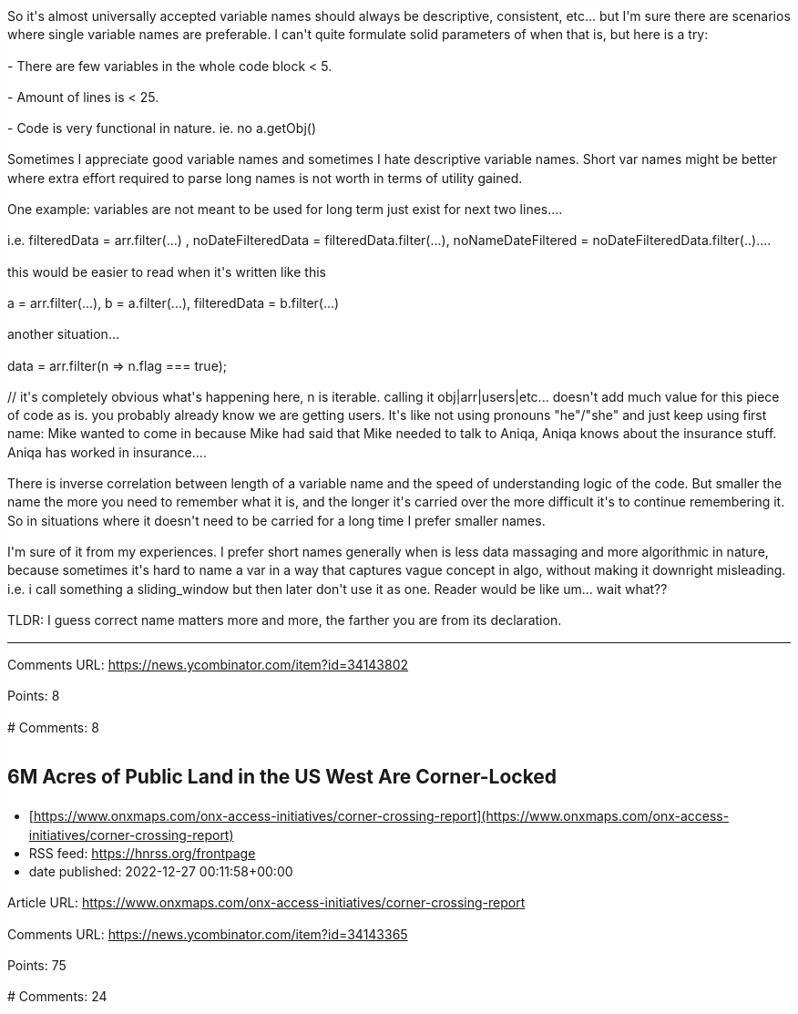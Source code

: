 <p>So it's almost universally accepted variable names should always be descriptive, consistent, etc... but I'm sure there are scenarios where single variable names are preferable. I can't quite formulate solid parameters of when that is, but here is a try:<p>- There are few variables in the whole code block < 5.<p>- Amount of lines is < 25.<p>- Code is very functional in nature. ie. no a.getObj()<p>Sometimes I appreciate good variable names and sometimes I hate descriptive variable names. Short var names might be better where extra effort required to parse long names is not worth in terms of utility gained.<p>One example: variables are not meant to be used for long term just exist for next two lines....<p>i.e. filteredData = arr.filter(...) , noDateFilteredData = filteredData.filter(...), noNameDateFiltered = noDateFilteredData.filter(..)....<p>this would be easier to read when it's written like this<p>a =  arr.filter(...), b = a.filter(...), filteredData = b.filter(...)<p>another situation...<p>data = arr.filter(n => n.flag === true);<p>// it's completely obvious what's happening here, n is iterable. calling it obj|arr|users|etc... doesn't add much value for this piece of code as is. you probably already know we are getting users. It's like not using pronouns "he"/"she" and just keep using first name: Mike wanted to come in because Mike had said that Mike needed to talk to Aniqa, Aniqa knows about the insurance stuff. Aniqa has worked in insurance....<p>There is inverse correlation between length of a variable name and the speed of understanding logic of the code. But smaller the name the more you need to remember what it is, and the longer it's carried over the more difficult it's to continue remembering it. So in situations where it doesn't need to be carried for a long time I prefer smaller names.<p>I'm sure of it from my experiences. I prefer short names generally when is less data massaging and more algorithmic in nature, because sometimes it's hard to name a var in a way that captures vague concept in algo, without making it downright misleading. i.e. i call something a sliding_window but then later don't use it as one. Reader would be like um... wait what??<p>TLDR: I guess correct name matters more and more, the farther you are from its declaration.</p>
<hr />
<p>Comments URL: <a href="https://news.ycombinator.com/item?id=34143802">https://news.ycombinator.com/item?id=34143802</a></p>
<p>Points: 8</p>
<p># Comments: 8</p>

## 6M Acres of Public Land in the US West Are Corner-Locked
 - [https://www.onxmaps.com/onx-access-initiatives/corner-crossing-report](https://www.onxmaps.com/onx-access-initiatives/corner-crossing-report)
 - RSS feed: https://hnrss.org/frontpage
 - date published: 2022-12-27 00:11:58+00:00

<p>Article URL: <a href="https://www.onxmaps.com/onx-access-initiatives/corner-crossing-report">https://www.onxmaps.com/onx-access-initiatives/corner-crossing-report</a></p>
<p>Comments URL: <a href="https://news.ycombinator.com/item?id=34143365">https://news.ycombinator.com/item?id=34143365</a></p>
<p>Points: 75</p>
<p># Comments: 24</p>

